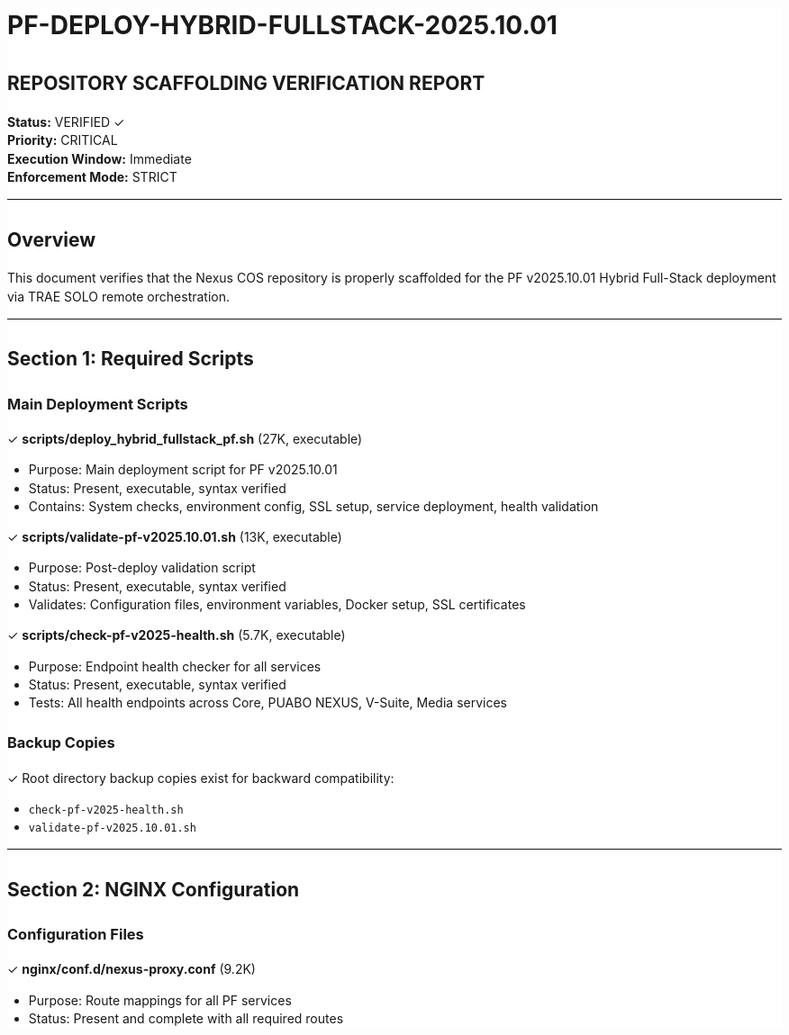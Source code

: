 # PF-DEPLOY-HYBRID-FULLSTACK-2025.10.01
## REPOSITORY SCAFFOLDING VERIFICATION REPORT

**Status:** VERIFIED ✓  
**Priority:** CRITICAL  
**Execution Window:** Immediate  
**Enforcement Mode:** STRICT

---

## Overview

This document verifies that the Nexus COS repository is properly scaffolded for the PF v2025.10.01 Hybrid Full-Stack deployment via TRAE SOLO remote orchestration.

---

## Section 1: Required Scripts

### Main Deployment Scripts

✓ **scripts/deploy_hybrid_fullstack_pf.sh** (27K, executable)
- Purpose: Main deployment script for PF v2025.10.01
- Status: Present, executable, syntax verified
- Contains: System checks, environment config, SSL setup, service deployment, health validation

✓ **scripts/validate-pf-v2025.10.01.sh** (13K, executable)
- Purpose: Post-deploy validation script
- Status: Present, executable, syntax verified
- Validates: Configuration files, environment variables, Docker setup, SSL certificates

✓ **scripts/check-pf-v2025-health.sh** (5.7K, executable)
- Purpose: Endpoint health checker for all services
- Status: Present, executable, syntax verified
- Tests: All health endpoints across Core, PUABO NEXUS, V-Suite, Media services

### Backup Copies
✓ Root directory backup copies exist for backward compatibility:
- `check-pf-v2025-health.sh`
- `validate-pf-v2025.10.01.sh`

---

## Section 2: NGINX Configuration

### Configuration Files

✓ **nginx/conf.d/nexus-proxy.conf** (9.2K)
- Purpose: Route mappings for all PF services
- Status: Present and complete with all required routes
